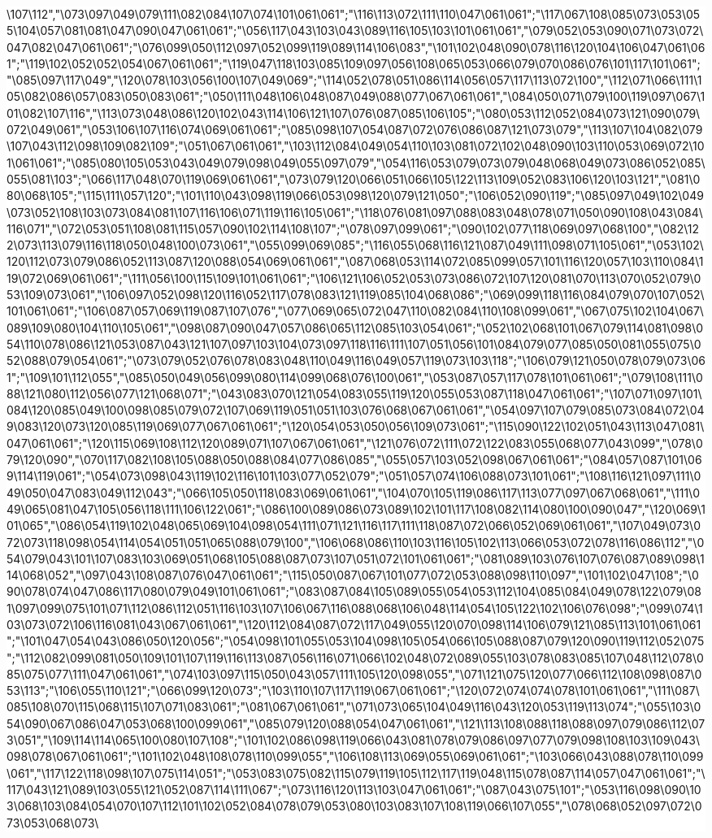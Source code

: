 \107\112","\073\097\049\079\111\082\084\107\074\101\061\061";"\116\113\072\111\110\047\061\061";"\117\067\108\085\073\053\055\104\057\081\081\047\090\047\061\061";"\056\117\043\103\043\089\116\105\103\101\061\061","\079\052\053\090\071\073\072\047\082\047\061\061";"\076\099\050\112\097\052\099\119\089\114\106\083","\101\102\048\090\078\116\120\104\106\047\061\061";"\119\102\052\052\054\067\061\061";"\119\047\118\103\085\109\097\056\108\065\053\066\079\070\086\076\101\117\101\061";"\085\097\117\049","\120\078\103\056\100\107\049\069";"\114\052\078\051\086\114\056\057\117\113\072\100","\112\071\066\111\105\082\086\057\083\050\083\061";"\050\111\048\106\048\087\049\088\077\067\061\061","\084\050\071\079\100\119\097\067\101\082\107\116","\113\073\048\086\120\102\043\114\106\121\107\076\087\085\106\105";"\080\053\112\052\084\073\121\090\079\072\049\061","\053\106\107\116\074\069\061\061";"\085\098\107\054\087\072\076\086\087\121\073\079","\113\107\104\082\079\107\043\112\098\109\082\109";"\051\067\061\061","\103\112\084\049\054\110\103\081\072\102\048\090\103\110\053\069\072\101\061\061";"\085\080\105\053\043\049\079\098\049\055\097\079","\054\116\053\079\073\079\048\068\049\073\086\052\085\055\081\103";"\066\117\048\070\119\069\061\061","\073\079\120\066\051\066\105\122\113\109\052\083\106\120\103\121","\081\080\068\105";"\115\111\057\120";"\101\110\043\098\119\066\053\098\120\079\121\050";"\106\052\090\119";"\085\097\049\102\049\073\052\108\103\073\084\081\107\116\106\071\119\116\105\061";"\118\076\081\097\088\083\048\078\071\050\090\108\043\084\116\071","\072\053\051\108\081\115\057\090\102\114\108\107";"\078\097\099\061";"\090\102\077\118\069\097\068\100","\082\122\073\113\079\116\118\050\048\100\073\061","\055\099\069\085";"\116\055\068\116\121\087\049\111\098\071\105\061","\053\102\120\112\073\079\086\052\113\087\120\088\054\069\061\061","\087\068\053\114\072\085\099\057\101\116\120\057\103\110\084\119\072\069\061\061";"\111\056\100\115\109\101\061\061";"\106\121\106\052\053\073\086\072\107\120\081\070\113\070\052\079\053\109\073\061","\106\097\052\098\120\116\052\117\078\083\121\119\085\104\068\086";"\069\099\118\116\084\079\070\107\052\101\061\061";"\106\087\057\069\119\087\107\076","\077\069\065\072\047\110\082\084\110\108\099\061","\067\075\102\104\067\089\109\080\104\110\105\061","\098\087\090\047\057\086\065\112\085\103\054\061";"\052\102\068\101\067\079\114\081\098\054\110\078\086\121\053\087\043\121\107\097\103\104\073\097\118\116\111\107\051\056\101\084\079\077\085\050\081\055\075\052\088\079\054\061";"\073\079\052\076\078\083\048\110\049\116\049\057\119\073\103\118";"\106\079\121\050\078\079\073\061";"\109\101\112\055","\085\050\049\056\099\080\114\099\068\076\100\061","\053\087\057\117\078\101\061\061";"\079\108\111\088\121\080\112\056\077\121\068\071";"\043\083\070\121\054\083\055\119\120\055\053\087\118\047\061\061";"\107\071\097\101\084\120\085\049\100\098\085\079\072\107\069\119\051\051\103\076\068\067\061\061","\054\097\107\079\085\073\084\072\049\083\120\073\120\085\119\069\077\067\061\061";"\120\054\053\050\056\109\073\061";"\115\090\122\102\051\043\113\047\081\047\061\061";"\120\115\069\108\112\120\089\071\107\067\061\061","\121\076\072\111\072\122\083\055\068\077\043\099","\078\079\120\090","\070\117\082\108\105\088\050\088\084\077\086\085","\055\057\103\052\098\067\061\061";"\084\057\087\101\069\114\119\061";"\054\073\098\043\119\102\116\101\103\077\052\079";"\051\057\074\106\088\073\101\061";"\108\116\121\097\111\049\050\047\083\049\112\043";"\066\105\050\118\083\069\061\061","\104\070\105\119\086\117\113\077\097\067\068\061","\111\049\065\081\047\105\056\118\111\106\122\061";"\086\100\089\086\073\089\102\101\117\108\082\114\080\100\090\047","\120\069\101\065","\086\054\119\102\048\065\069\104\098\054\111\071\121\116\117\111\118\087\072\066\052\069\061\061","\107\049\073\072\073\118\098\054\114\054\051\051\065\088\079\100","\106\068\086\110\103\116\105\102\113\066\053\072\078\116\086\112","\054\079\043\101\107\083\103\069\051\068\105\088\087\073\107\051\072\101\061\061";"\081\089\103\076\107\076\087\089\098\114\068\052","\097\043\108\087\076\047\061\061";"\115\050\087\067\101\077\072\053\088\098\110\097","\101\102\047\108";"\090\078\074\047\086\117\080\079\049\101\061\061";"\083\087\084\105\089\055\054\053\112\104\085\084\049\078\122\079\081\097\099\075\101\071\112\086\112\051\116\103\107\106\067\116\088\068\106\048\114\054\105\122\102\106\076\098";"\099\074\103\073\072\106\116\081\043\067\061\061","\120\112\084\087\072\117\049\055\120\070\098\114\106\079\121\085\113\101\061\061";"\101\047\054\043\086\050\120\056";"\054\098\101\055\053\104\098\105\054\066\105\088\087\079\120\090\119\112\052\075";"\112\082\099\081\050\109\101\107\119\116\113\087\056\116\071\066\102\048\072\089\055\103\078\083\085\107\048\112\078\085\075\077\111\047\061\061","\074\103\097\115\050\043\057\111\105\120\098\055","\071\121\075\120\077\066\112\108\098\087\053\113";"\106\055\110\121";"\066\099\120\073";"\103\110\107\117\119\067\061\061";"\120\072\074\074\078\101\061\061","\111\087\085\108\070\115\068\115\107\071\083\061";"\081\067\061\061","\071\073\065\104\049\116\043\120\053\119\113\074";"\055\103\054\090\067\086\047\053\068\100\099\061","\085\079\120\088\054\047\061\061","\121\113\108\088\118\088\097\079\086\112\073\051","\109\114\114\065\100\080\107\108";"\101\102\086\098\119\066\043\081\078\079\086\097\077\079\098\108\103\109\043\098\078\067\061\061";"\101\102\048\108\078\110\099\055","\106\108\113\069\055\069\061\061";"\103\066\043\088\078\110\099\061","\117\122\118\098\107\075\114\051";"\053\083\075\082\115\079\119\105\112\117\119\048\115\078\087\114\057\047\061\061";"\117\043\121\089\103\055\121\052\087\114\111\067";"\073\116\120\113\103\047\061\061";"\087\043\075\101";"\053\116\098\090\103\068\103\084\054\070\107\112\101\102\052\084\078\079\053\080\103\083\107\108\119\066\107\055","\078\068\052\097\072\073\053\068\073\